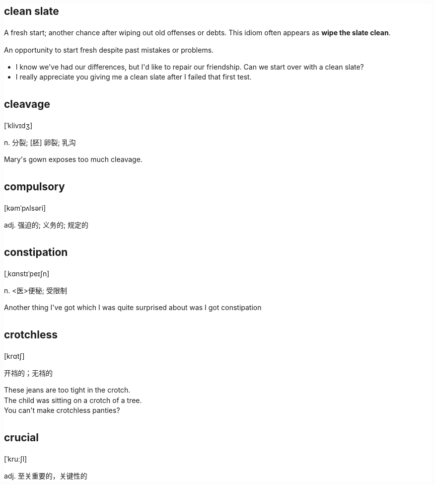 ## clean slate

A fresh start; another chance after wiping out old offenses or debts. 
This idiom often appears as **wipe the slate clean**.

An opportunity to start fresh despite past mistakes or problems.
- I know we've had our differences, but I'd like to repair our friendship. Can we start 
over with a clean slate?
- I really appreciate you giving me a clean slate after I failed that first test.


## cleavage

[ˈklivɪdʒ]

n.
分裂; [胚] 卵裂; 乳沟

Mary's gown exposes too much cleavage.


## compulsory

[kəmˈpʌlsəri]

adj.
强迫的; 义务的; 规定的


## constipation

[ˌkɑnstɪˈpeɪʃn]

n.
<医>便秘; 受限制

Another thing I've got which I was quite surprised about
was I got constipation


## crotchless

[krɑtʃ]

开裆的；无裆的

These jeans are too tight in the crotch. \
The child was sitting on a crotch of a tree.\
You can't make crotchless panties?


## crucial

[ˈkruːʃl]

adj.
至关重要的，关键性的
